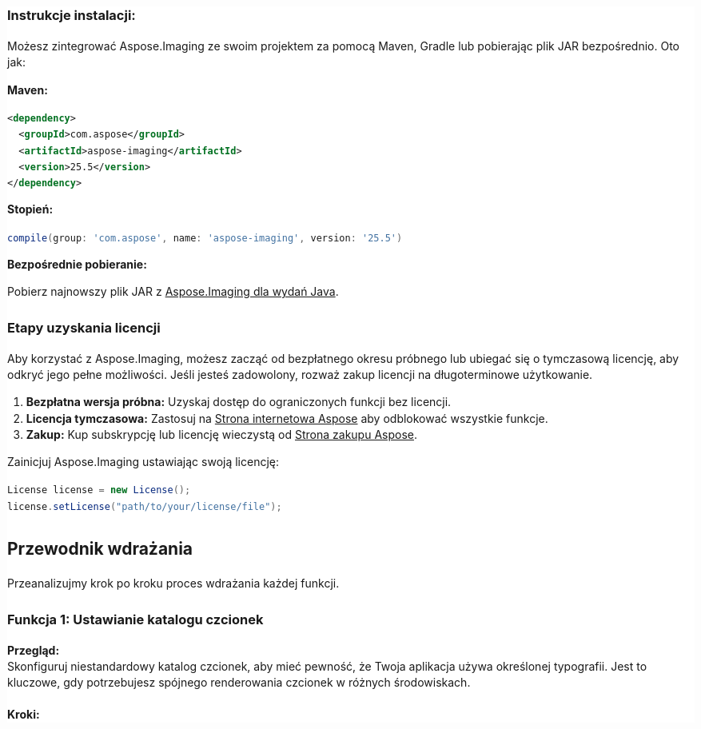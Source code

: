 ### Instrukcje instalacji:

Możesz zintegrować Aspose.Imaging ze swoim projektem za pomocą Maven, Gradle lub pobierając plik JAR bezpośrednio. Oto jak:

**Maven:**
```xml
<dependency>
  <groupId>com.aspose</groupId>
  <artifactId>aspose-imaging</artifactId>
  <version>25.5</version>
</dependency>
```

**Stopień:**
```gradle
compile(group: 'com.aspose', name: 'aspose-imaging', version: '25.5')
```

**Bezpośrednie pobieranie:**

Pobierz najnowszy plik JAR z [Aspose.Imaging dla wydań Java](https://releases.aspose.com/imaging/java/).

### Etapy uzyskania licencji

Aby korzystać z Aspose.Imaging, możesz zacząć od bezpłatnego okresu próbnego lub ubiegać się o tymczasową licencję, aby odkryć jego pełne możliwości. Jeśli jesteś zadowolony, rozważ zakup licencji na długoterminowe użytkowanie.

1. **Bezpłatna wersja próbna:** Uzyskaj dostęp do ograniczonych funkcji bez licencji.
2. **Licencja tymczasowa:** Zastosuj na [Strona internetowa Aspose](https://purchase.aspose.com/temporary-license/) aby odblokować wszystkie funkcje.
3. **Zakup:** Kup subskrypcję lub licencję wieczystą od [Strona zakupu Aspose](https://purchase.aspose.com/buy).

Zainicjuj Aspose.Imaging ustawiając swoją licencję:
```java
License license = new License();
license.setLicense("path/to/your/license/file");
```

## Przewodnik wdrażania

Przeanalizujmy krok po kroku proces wdrażania każdej funkcji.

### Funkcja 1: Ustawianie katalogu czcionek

**Przegląd:**  
Skonfiguruj niestandardowy katalog czcionek, aby mieć pewność, że Twoja aplikacja używa określonej typografii. Jest to kluczowe, gdy potrzebujesz spójnego renderowania czcionek w różnych środowiskach.

#### Kroki:
